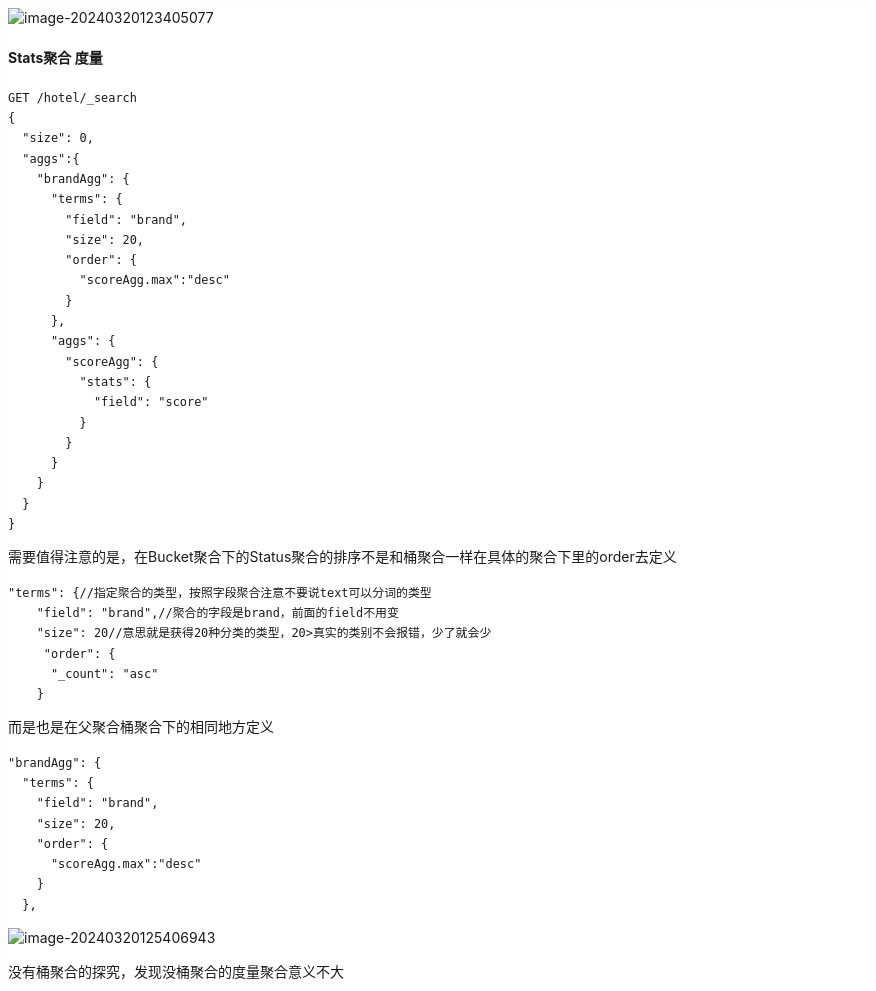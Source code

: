 ![image-20240320123405077](../AppData/Roaming/Typora/typora-user-images/image-20240320123405077.png)

#### Stats聚合       度量

~~~es
GET /hotel/_search
{
  "size": 0,
  "aggs":{
    "brandAgg": {
      "terms": {
        "field": "brand",
        "size": 20,
        "order": {
          "scoreAgg.max":"desc"
        }
      },
      "aggs": {
        "scoreAgg": {
          "stats": {
            "field": "score"
          }
        }
      }
    }
  }
}

~~~

需要值得注意的是，在Bucket聚合下的Status聚合的排序不是和桶聚合一样在具体的聚合下里的order去定义

    "terms": {//指定聚合的类型，按照字段聚合注意不要说text可以分词的类型
        "field": "brand",//聚合的字段是brand，前面的field不用变
        "size": 20//意思就是获得20种分类的类型，20>真实的类别不会报错，少了就会少
         "order": {
          "_count": "asc"
        }

而是也是在父聚合桶聚合下的相同地方定义

    "brandAgg": {
      "terms": {
        "field": "brand",
        "size": 20,
        "order": {
          "scoreAgg.max":"desc"
        }
      },

![image-20240320125406943](../AppData/Roaming/Typora/typora-user-images/image-20240320125406943.png)

没有桶聚合的探究，发现没桶聚合的度量聚合意义不大
